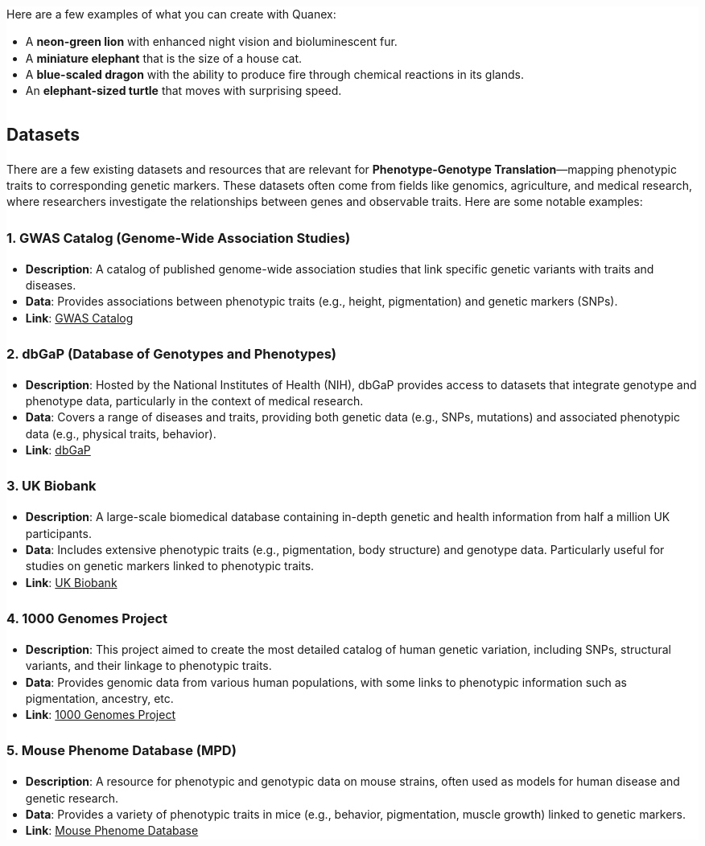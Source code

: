 Here are a few examples of what you can create with Quanex:

- A **neon-green lion** with enhanced night vision and bioluminescent fur.
- A **miniature elephant** that is the size of a house cat.
- A **blue-scaled dragon** with the ability to produce fire through chemical reactions in its glands.
- An **elephant-sized turtle** that moves with surprising speed.

## Datasets

There are a few existing datasets and resources that are relevant for **Phenotype-Genotype Translation**—mapping phenotypic traits to corresponding genetic markers. These datasets often come from fields like genomics, agriculture, and medical research, where researchers investigate the relationships between genes and observable traits. Here are some notable examples:

### 1. **GWAS Catalog (Genome-Wide Association Studies)**

- **Description**: A catalog of published genome-wide association studies that link specific genetic variants with traits and diseases.
- **Data**: Provides associations between phenotypic traits (e.g., height, pigmentation) and genetic markers (SNPs).
- **Link**: [GWAS Catalog](https://www.ebi.ac.uk/gwas/)

### 2. **dbGaP (Database of Genotypes and Phenotypes)**

- **Description**: Hosted by the National Institutes of Health (NIH), dbGaP provides access to datasets that integrate genotype and phenotype data, particularly in the context of medical research.
- **Data**: Covers a range of diseases and traits, providing both genetic data (e.g., SNPs, mutations) and associated phenotypic data (e.g., physical traits, behavior).
- **Link**: [dbGaP](https://www.ncbi.nlm.nih.gov/gap)

### 3. **UK Biobank**

- **Description**: A large-scale biomedical database containing in-depth genetic and health information from half a million UK participants.
- **Data**: Includes extensive phenotypic traits (e.g., pigmentation, body structure) and genotype data. Particularly useful for studies on genetic markers linked to phenotypic traits.
- **Link**: [UK Biobank](https://www.ukbiobank.ac.uk/)

### 4. **1000 Genomes Project**

- **Description**: This project aimed to create the most detailed catalog of human genetic variation, including SNPs, structural variants, and their linkage to phenotypic traits.
- **Data**: Provides genomic data from various human populations, with some links to phenotypic information such as pigmentation, ancestry, etc.
- **Link**: [1000 Genomes Project](https://www.internationalgenome.org/)

### 5. **Mouse Phenome Database (MPD)**

- **Description**: A resource for phenotypic and genotypic data on mouse strains, often used as models for human disease and genetic research.
- **Data**: Provides a variety of phenotypic traits in mice (e.g., behavior, pigmentation, muscle growth) linked to genetic markers.
- **Link**: [Mouse Phenome Database](https://phenome.jax.org/)
